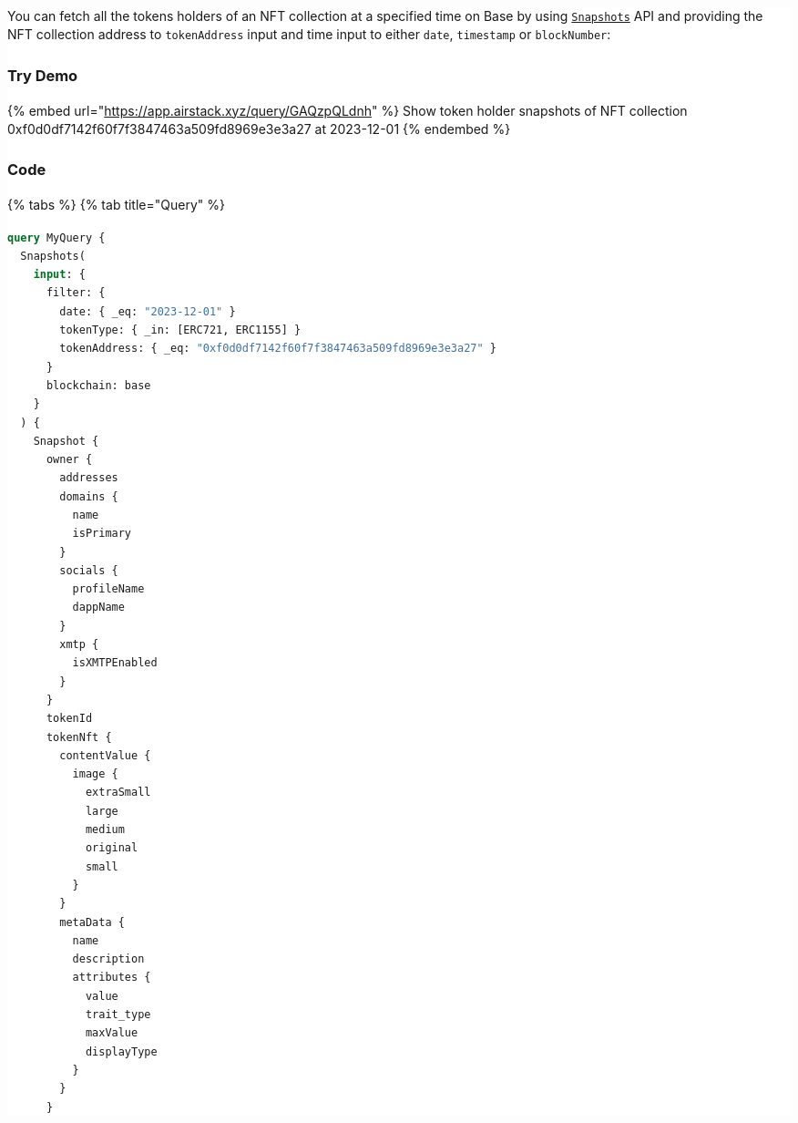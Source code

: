 You can fetch all the tokens holders of an NFT collection at a specified time on Base by using [`Snapshots`](../api-references/api-reference/snapshots-api.md) API and providing the NFT collection address to `tokenAddress` input and time input to either `date`, `timestamp` or `blockNumber`:

### Try Demo

{% embed url="https://app.airstack.xyz/query/GAQzpQLdnh" %}
Show token holder snapshots of NFT collection 0xf0d0df7142f60f7f3847463a509fd8969e3e3a27 at 2023-12-01
{% endembed %}

### Code

{% tabs %}
{% tab title="Query" %}

```graphql
query MyQuery {
  Snapshots(
    input: {
      filter: {
        date: { _eq: "2023-12-01" }
        tokenType: { _in: [ERC721, ERC1155] }
        tokenAddress: { _eq: "0xf0d0df7142f60f7f3847463a509fd8969e3e3a27" }
      }
      blockchain: base
    }
  ) {
    Snapshot {
      owner {
        addresses
        domains {
          name
          isPrimary
        }
        socials {
          profileName
          dappName
        }
        xmtp {
          isXMTPEnabled
        }
      }
      tokenId
      tokenNft {
        contentValue {
          image {
            extraSmall
            large
            medium
            original
            small
          }
        }
        metaData {
          name
          description
          attributes {
            value
            trait_type
            maxValue
            displayType
          }
        }
      }
```